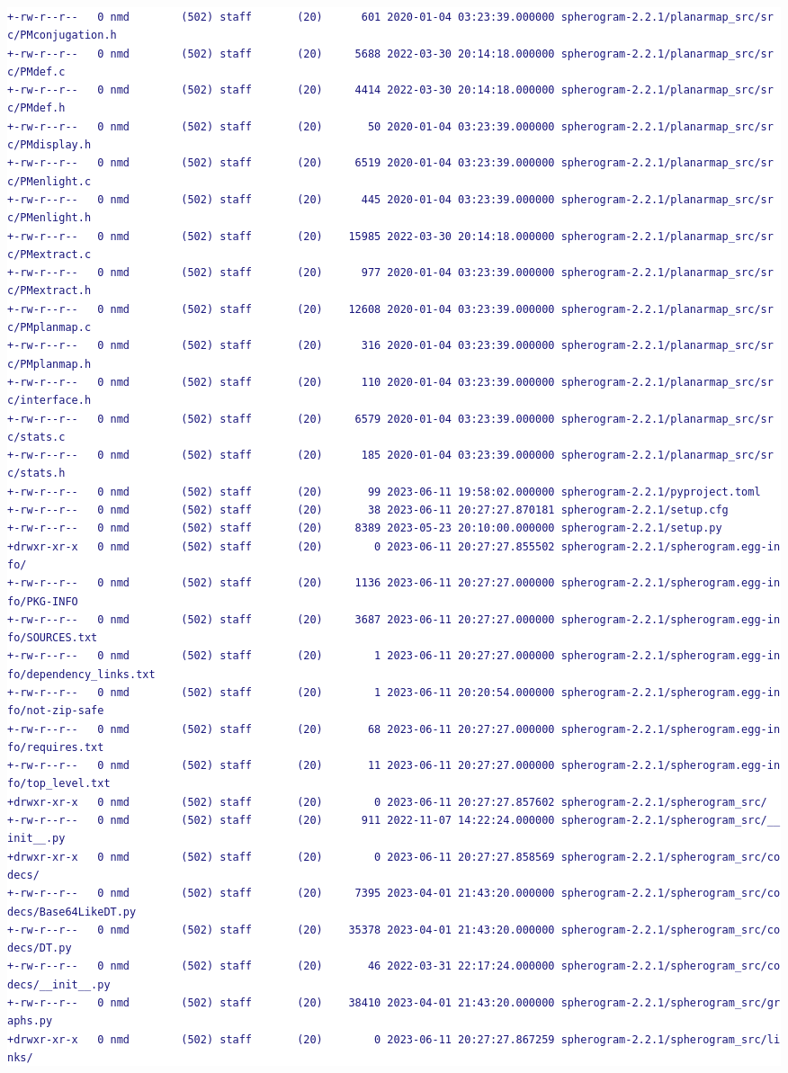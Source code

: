 ```diff
+-rw-r--r--   0 nmd        (502) staff       (20)      601 2020-01-04 03:23:39.000000 spherogram-2.2.1/planarmap_src/src/PMconjugation.h
+-rw-r--r--   0 nmd        (502) staff       (20)     5688 2022-03-30 20:14:18.000000 spherogram-2.2.1/planarmap_src/src/PMdef.c
+-rw-r--r--   0 nmd        (502) staff       (20)     4414 2022-03-30 20:14:18.000000 spherogram-2.2.1/planarmap_src/src/PMdef.h
+-rw-r--r--   0 nmd        (502) staff       (20)       50 2020-01-04 03:23:39.000000 spherogram-2.2.1/planarmap_src/src/PMdisplay.h
+-rw-r--r--   0 nmd        (502) staff       (20)     6519 2020-01-04 03:23:39.000000 spherogram-2.2.1/planarmap_src/src/PMenlight.c
+-rw-r--r--   0 nmd        (502) staff       (20)      445 2020-01-04 03:23:39.000000 spherogram-2.2.1/planarmap_src/src/PMenlight.h
+-rw-r--r--   0 nmd        (502) staff       (20)    15985 2022-03-30 20:14:18.000000 spherogram-2.2.1/planarmap_src/src/PMextract.c
+-rw-r--r--   0 nmd        (502) staff       (20)      977 2020-01-04 03:23:39.000000 spherogram-2.2.1/planarmap_src/src/PMextract.h
+-rw-r--r--   0 nmd        (502) staff       (20)    12608 2020-01-04 03:23:39.000000 spherogram-2.2.1/planarmap_src/src/PMplanmap.c
+-rw-r--r--   0 nmd        (502) staff       (20)      316 2020-01-04 03:23:39.000000 spherogram-2.2.1/planarmap_src/src/PMplanmap.h
+-rw-r--r--   0 nmd        (502) staff       (20)      110 2020-01-04 03:23:39.000000 spherogram-2.2.1/planarmap_src/src/interface.h
+-rw-r--r--   0 nmd        (502) staff       (20)     6579 2020-01-04 03:23:39.000000 spherogram-2.2.1/planarmap_src/src/stats.c
+-rw-r--r--   0 nmd        (502) staff       (20)      185 2020-01-04 03:23:39.000000 spherogram-2.2.1/planarmap_src/src/stats.h
+-rw-r--r--   0 nmd        (502) staff       (20)       99 2023-06-11 19:58:02.000000 spherogram-2.2.1/pyproject.toml
+-rw-r--r--   0 nmd        (502) staff       (20)       38 2023-06-11 20:27:27.870181 spherogram-2.2.1/setup.cfg
+-rw-r--r--   0 nmd        (502) staff       (20)     8389 2023-05-23 20:10:00.000000 spherogram-2.2.1/setup.py
+drwxr-xr-x   0 nmd        (502) staff       (20)        0 2023-06-11 20:27:27.855502 spherogram-2.2.1/spherogram.egg-info/
+-rw-r--r--   0 nmd        (502) staff       (20)     1136 2023-06-11 20:27:27.000000 spherogram-2.2.1/spherogram.egg-info/PKG-INFO
+-rw-r--r--   0 nmd        (502) staff       (20)     3687 2023-06-11 20:27:27.000000 spherogram-2.2.1/spherogram.egg-info/SOURCES.txt
+-rw-r--r--   0 nmd        (502) staff       (20)        1 2023-06-11 20:27:27.000000 spherogram-2.2.1/spherogram.egg-info/dependency_links.txt
+-rw-r--r--   0 nmd        (502) staff       (20)        1 2023-06-11 20:20:54.000000 spherogram-2.2.1/spherogram.egg-info/not-zip-safe
+-rw-r--r--   0 nmd        (502) staff       (20)       68 2023-06-11 20:27:27.000000 spherogram-2.2.1/spherogram.egg-info/requires.txt
+-rw-r--r--   0 nmd        (502) staff       (20)       11 2023-06-11 20:27:27.000000 spherogram-2.2.1/spherogram.egg-info/top_level.txt
+drwxr-xr-x   0 nmd        (502) staff       (20)        0 2023-06-11 20:27:27.857602 spherogram-2.2.1/spherogram_src/
+-rw-r--r--   0 nmd        (502) staff       (20)      911 2022-11-07 14:22:24.000000 spherogram-2.2.1/spherogram_src/__init__.py
+drwxr-xr-x   0 nmd        (502) staff       (20)        0 2023-06-11 20:27:27.858569 spherogram-2.2.1/spherogram_src/codecs/
+-rw-r--r--   0 nmd        (502) staff       (20)     7395 2023-04-01 21:43:20.000000 spherogram-2.2.1/spherogram_src/codecs/Base64LikeDT.py
+-rw-r--r--   0 nmd        (502) staff       (20)    35378 2023-04-01 21:43:20.000000 spherogram-2.2.1/spherogram_src/codecs/DT.py
+-rw-r--r--   0 nmd        (502) staff       (20)       46 2022-03-31 22:17:24.000000 spherogram-2.2.1/spherogram_src/codecs/__init__.py
+-rw-r--r--   0 nmd        (502) staff       (20)    38410 2023-04-01 21:43:20.000000 spherogram-2.2.1/spherogram_src/graphs.py
+drwxr-xr-x   0 nmd        (502) staff       (20)        0 2023-06-11 20:27:27.867259 spherogram-2.2.1/spherogram_src/links/
```